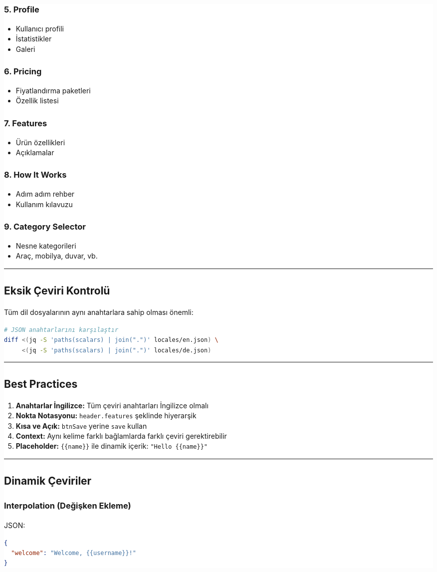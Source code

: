### 5. Profile
- Kullanıcı profili
- İstatistikler
- Galeri

### 6. Pricing
- Fiyatlandırma paketleri
- Özellik listesi

### 7. Features
- Ürün özellikleri
- Açıklamalar

### 8. How It Works
- Adım adım rehber
- Kullanım kılavuzu

### 9. Category Selector
- Nesne kategorileri
- Araç, mobilya, duvar, vb.

---

## Eksik Çeviri Kontrolü

Tüm dil dosyalarının aynı anahtarlara sahip olması önemli:

```bash
# JSON anahtarlarını karşılaştır
diff <(jq -S 'paths(scalars) | join(".")' locales/en.json) \
     <(jq -S 'paths(scalars) | join(".")' locales/de.json)
```

---

## Best Practices

1. **Anahtarlar İngilizce:** Tüm çeviri anahtarları İngilizce olmalı
2. **Nokta Notasyonu:** `header.features` şeklinde hiyerarşik
3. **Kısa ve Açık:** `btnSave` yerine `save` kullan
4. **Context:** Aynı kelime farklı bağlamlarda farklı çeviri gerektirebilir
5. **Placeholder:** `{{name}}` ile dinamik içerik: `"Hello {{name}}"`

---

## Dinamik Çeviriler

### Interpolation (Değişken Ekleme)

JSON:
```json
{
  "welcome": "Welcome, {{username}}!"
}
```
